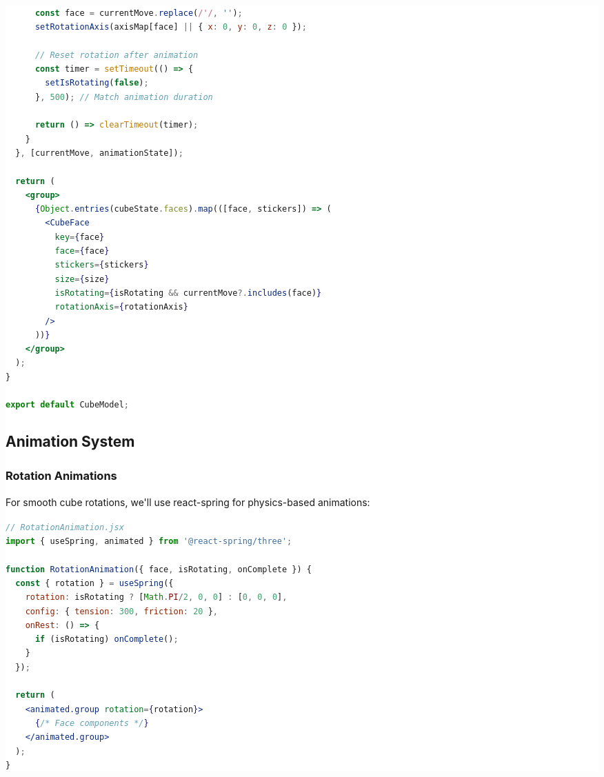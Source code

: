 ```jsx
      const face = currentMove.replace(/'/, '');
      setRotationAxis(axisMap[face] || { x: 0, y: 0, z: 0 });
      
      // Reset rotation after animation
      const timer = setTimeout(() => {
        setIsRotating(false);
      }, 500); // Match animation duration
      
      return () => clearTimeout(timer);
    }
  }, [currentMove, animationState]);
  
  return (
    <group>
      {Object.entries(cubeState.faces).map(([face, stickers]) => (
        <CubeFace
          key={face}
          face={face}
          stickers={stickers}
          size={size}
          isRotating={isRotating && currentMove?.includes(face)}
          rotationAxis={rotationAxis}
        />
      ))}
    </group>
  );
}

export default CubeModel;
```

## Animation System

### Rotation Animations
For smooth cube rotations, we'll use react-spring for physics-based animations:

```jsx
// RotationAnimation.jsx
import { useSpring, animated } from '@react-spring/three';

function RotationAnimation({ face, isRotating, onComplete }) {
  const { rotation } = useSpring({
    rotation: isRotating ? [Math.PI/2, 0, 0] : [0, 0, 0],
    config: { tension: 300, friction: 20 },
    onRest: () => {
      if (isRotating) onComplete();
    }
  });
  
  return (
    <animated.group rotation={rotation}>
      {/* Face components */}
    </animated.group>
  );
}
```

